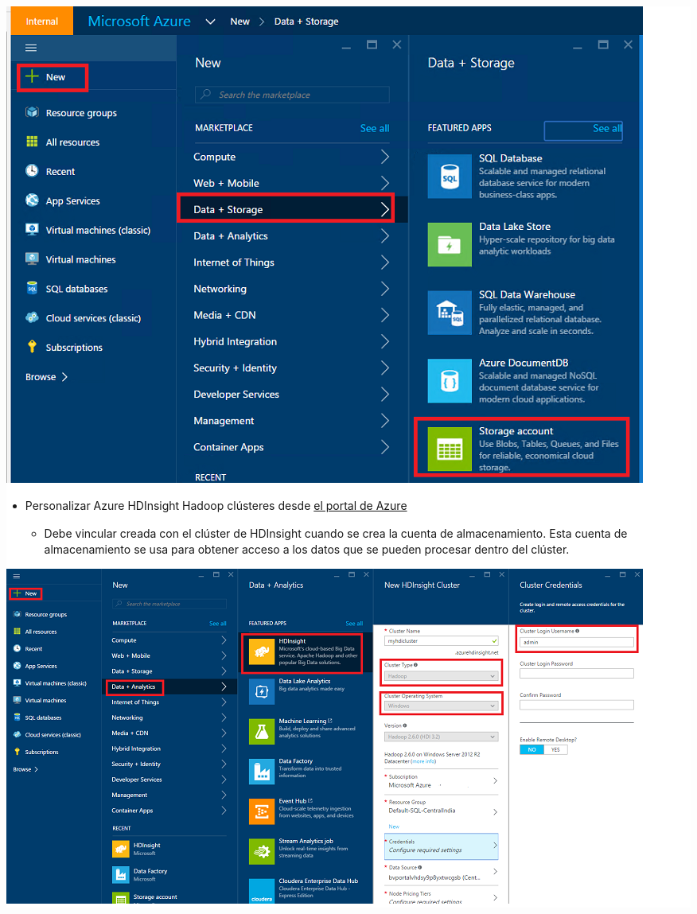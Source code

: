 ![](./media/machine-learning-data-science-vm-do-ten-things/Create_Azure_Blob.PNG)

- Personalizar Azure HDInsight Hadoop clústeres desde [el portal de Azure](machine-learning-data-science-customize-hadoop-cluster.md)

  - Debe vincular creada con el clúster de HDInsight cuando se crea la cuenta de almacenamiento. Esta cuenta de almacenamiento se usa para obtener acceso a los datos que se pueden procesar dentro del clúster.

![](./media/machine-learning-data-science-vm-do-ten-things/Create_HDI_v4.PNG)
